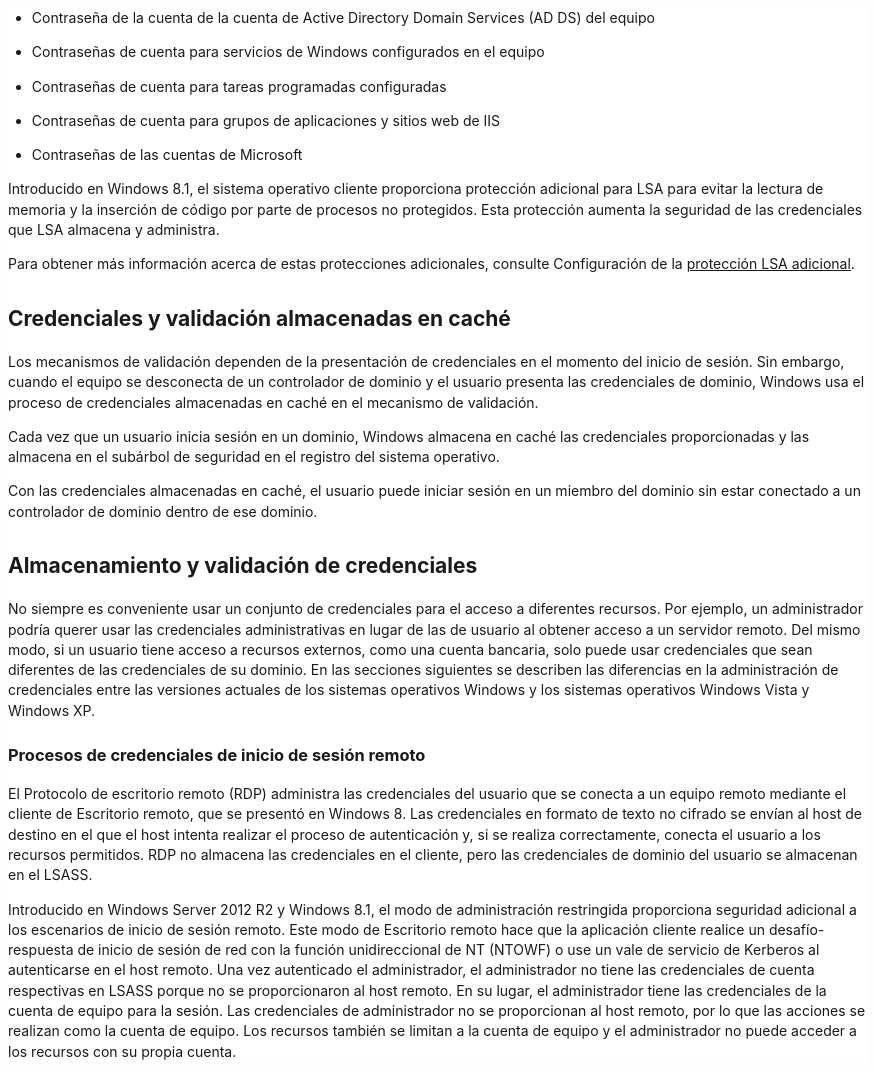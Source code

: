 -   Contraseña de la cuenta de la cuenta de Active Directory Domain Services (AD DS) del equipo

-   Contraseñas de cuenta para servicios de Windows configurados en el equipo

-   Contraseñas de cuenta para tareas programadas configuradas

-   Contraseñas de cuenta para grupos de aplicaciones y sitios web de IIS

-   Contraseñas de las cuentas de Microsoft

Introducido en Windows 8.1, el sistema operativo cliente proporciona protección adicional para LSA para evitar la lectura de memoria y la inserción de código por parte de procesos no protegidos. Esta protección aumenta la seguridad de las credenciales que LSA almacena y administra.

Para obtener más información acerca de estas protecciones adicionales, consulte Configuración de la [protección LSA adicional](../credentials-protection-and-management/configuring-additional-lsa-protection.md).

## <a name="cached-credentials-and-validation"></a><a name="BKMK_CachedCredentialsAndValidation"></a>Credenciales y validación almacenadas en caché
Los mecanismos de validación dependen de la presentación de credenciales en el momento del inicio de sesión. Sin embargo, cuando el equipo se desconecta de un controlador de dominio y el usuario presenta las credenciales de dominio, Windows usa el proceso de credenciales almacenadas en caché en el mecanismo de validación.

Cada vez que un usuario inicia sesión en un dominio, Windows almacena en caché las credenciales proporcionadas y las almacena en el subárbol de seguridad en el registro del sistema operativo.

Con las credenciales almacenadas en caché, el usuario puede iniciar sesión en un miembro del dominio sin estar conectado a un controlador de dominio dentro de ese dominio.


## <a name="credential-storage-and-validation"></a><a name="BKMK_CredentialStorageAndValidation"></a>Almacenamiento y validación de credenciales
No siempre es conveniente usar un conjunto de credenciales para el acceso a diferentes recursos. Por ejemplo, un administrador podría querer usar las credenciales administrativas en lugar de las de usuario al obtener acceso a un servidor remoto. Del mismo modo, si un usuario tiene acceso a recursos externos, como una cuenta bancaria, solo puede usar credenciales que sean diferentes de las credenciales de su dominio. En las secciones siguientes se describen las diferencias en la administración de credenciales entre las versiones actuales de los sistemas operativos Windows y los sistemas operativos Windows Vista y Windows XP.

### <a name="remote-logon-credential-processes"></a>Procesos de credenciales de inicio de sesión remoto
El Protocolo de escritorio remoto (RDP) administra las credenciales del usuario que se conecta a un equipo remoto mediante el cliente de Escritorio remoto, que se presentó en Windows 8. Las credenciales en formato de texto no cifrado se envían al host de destino en el que el host intenta realizar el proceso de autenticación y, si se realiza correctamente, conecta el usuario a los recursos permitidos. RDP no almacena las credenciales en el cliente, pero las credenciales de dominio del usuario se almacenan en el LSASS.

Introducido en Windows Server 2012 R2 y Windows 8.1, el modo de administración restringida proporciona seguridad adicional a los escenarios de inicio de sesión remoto. Este modo de Escritorio remoto hace que la aplicación cliente realice un desafío-respuesta de inicio de sesión de red con la función unidireccional de NT (NTOWF) o use un vale de servicio de Kerberos al autenticarse en el host remoto. Una vez autenticado el administrador, el administrador no tiene las credenciales de cuenta respectivas en LSASS porque no se proporcionaron al host remoto. En su lugar, el administrador tiene las credenciales de la cuenta de equipo para la sesión. Las credenciales de administrador no se proporcionan al host remoto, por lo que las acciones se realizan como la cuenta de equipo. Los recursos también se limitan a la cuenta de equipo y el administrador no puede acceder a los recursos con su propia cuenta.
